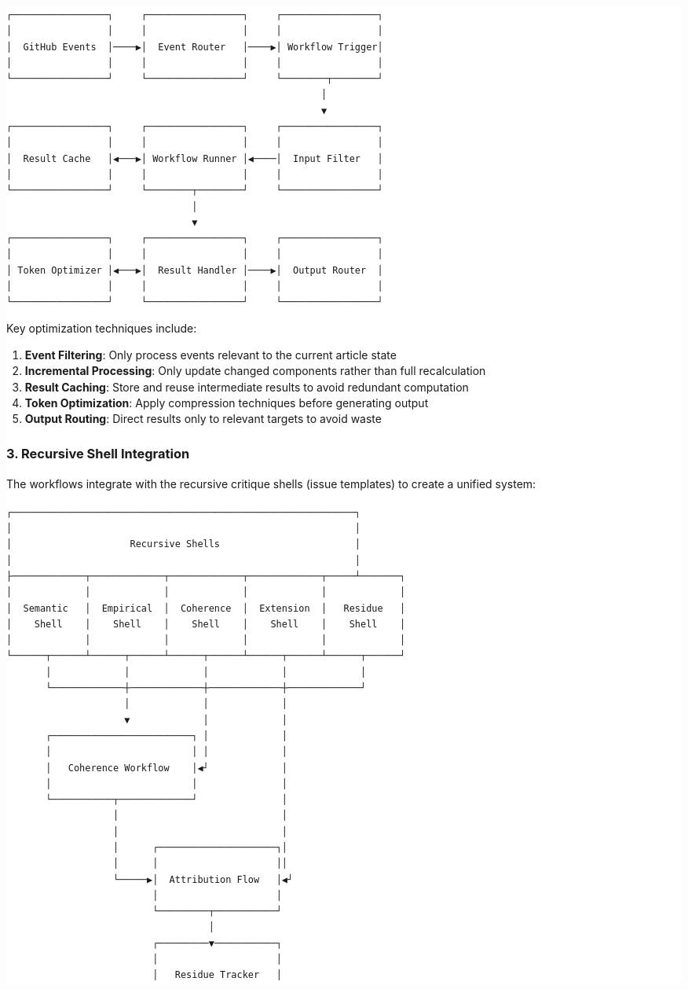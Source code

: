 ```
┌─────────────────┐     ┌─────────────────┐     ┌─────────────────┐
│                 │     │                 │     │                 │
│  GitHub Events  │────▶│  Event Router   │────▶│ Workflow Trigger│
│                 │     │                 │     │                 │
└─────────────────┘     └─────────────────┘     └────────┬────────┘
                                                        │
                                                        ▼
┌─────────────────┐     ┌─────────────────┐     ┌─────────────────┐
│                 │     │                 │     │                 │
│  Result Cache   │◀───▶│ Workflow Runner │◀────│  Input Filter   │
│                 │     │                 │     │                 │
└─────────────────┘     └────────┬────────┘     └─────────────────┘
                                 │
                                 ▼
┌─────────────────┐     ┌─────────────────┐     ┌─────────────────┐
│                 │     │                 │     │                 │
│ Token Optimizer │◀───▶│  Result Handler │────▶│  Output Router  │
│                 │     │                 │     │                 │
└─────────────────┘     └─────────────────┘     └─────────────────┘
```

Key optimization techniques include:

1. **Event Filtering**: Only process events relevant to the current article state
2. **Incremental Processing**: Only update changed components rather than full recalculation
3. **Result Caching**: Store and reuse intermediate results to avoid redundant computation
4. **Token Optimization**: Apply compression techniques before generating output
5. **Output Routing**: Direct results only to relevant targets to avoid waste

### 3. Recursive Shell Integration

The workflows integrate with the recursive critique shells (issue templates) to create a unified system:

```
┌─────────────────────────────────────────────────────────────┐
│                                                             │
│                     Recursive Shells                        │
│                                                             │
├─────────────┬─────────────┬─────────────┬─────────────┬─────┴───────┐
│             │             │             │             │             │
│  Semantic   │  Empirical  │  Coherence  │  Extension  │   Residue   │
│    Shell    │    Shell    │    Shell    │    Shell    │    Shell    │
│             │             │             │             │             │
└──────┬──────┴──────┬──────┴──────┬──────┴──────┬──────┴──────┬──────┘
       │             │             │             │             │
       └─────────────┼─────────────┼─────────────┼─────────────┘
                     │             │             │
                     ▼             │             │
       ┌─────────────────────────┐ │             │
       │                         │ │             │
       │   Coherence Workflow    │◀┘             │
       │                         │               │
       └───────────┬─────────────┘               │
                   │                             │
                   │                             │
                   │      ┌─────────────────────┐│
                   │      │                     ││
                   └─────▶│  Attribution Flow   │◀┘
                          │                     │
                          └─────────┬───────────┘
                                    │
                          ┌─────────▼───────────┐
                          │                     │
                          │   Residue Tracker   │
```